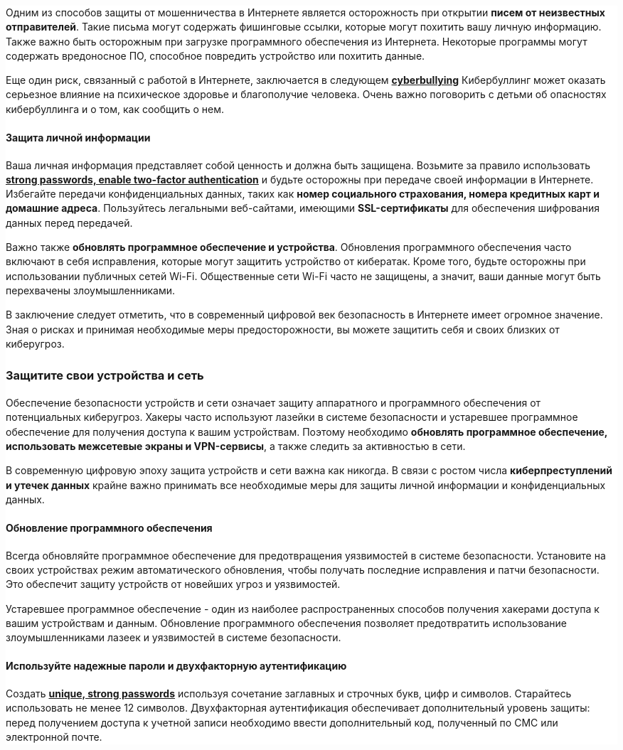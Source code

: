 Одним из способов защиты от мошенничества в Интернете является осторожность при открытии **писем от неизвестных отправителей**. Такие письма могут содержать фишинговые ссылки, которые могут похитить вашу личную информацию. Также важно быть осторожным при загрузке программного обеспечения из Интернета. Некоторые программы могут содержать вредоносное ПО, способное повредить устройство или похитить данные.

Еще один риск, связанный с работой в Интернете, заключается в следующем [**cyberbullying**](https://simeononsecurity.com/articles/cyberbullying-a-parents-guid-to-keeping-kids-safe-online/) Кибербуллинг может оказать серьезное влияние на психическое здоровье и благополучие человека. Очень важно поговорить с детьми об опасностях кибербуллинга и о том, как сообщить о нем.

#### Защита личной информации

Ваша личная информация представляет собой ценность и должна быть защищена. Возьмите за правило использовать [**strong passwords, enable two-factor authentication**](https://simeononsecurity.com/articles/how-to-create-strong-passwords/) и будьте осторожны при передаче своей информации в Интернете. Избегайте передачи конфиденциальных данных, таких как **номер социального страхования, номера кредитных карт и домашние адреса**. Пользуйтесь легальными веб-сайтами, имеющими **SSL-сертификаты** для обеспечения шифрования данных перед передачей.

Важно также **обновлять программное обеспечение и устройства**. Обновления программного обеспечения часто включают в себя исправления, которые могут защитить устройство от кибератак. Кроме того, будьте осторожны при использовании публичных сетей Wi-Fi. Общественные сети Wi-Fi часто не защищены, а значит, ваши данные могут быть перехвачены злоумышленниками.

В заключение следует отметить, что в современный цифровой век безопасность в Интернете имеет огромное значение. Зная о рисках и принимая необходимые меры предосторожности, вы можете защитить себя и своих близких от киберугроз.

### Защитите свои устройства и сеть

Обеспечение безопасности устройств и сети означает защиту аппаратного и программного обеспечения от потенциальных киберугроз. Хакеры часто используют лазейки в системе безопасности и устаревшее программное обеспечение для получения доступа к вашим устройствам. Поэтому необходимо **обновлять программное обеспечение, использовать межсетевые экраны и VPN-сервисы**, а также следить за активностью в сети.

В современную цифровую эпоху защита устройств и сети важна как никогда. В связи с ростом числа **киберпреступлений и утечек данных** крайне важно принимать все необходимые меры для защиты личной информации и конфиденциальных данных.

#### Обновление программного обеспечения

Всегда обновляйте программное обеспечение для предотвращения уязвимостей в системе безопасности. Установите на своих устройствах режим автоматического обновления, чтобы получать последние исправления и патчи безопасности. Это обеспечит защиту устройств от новейших угроз и уязвимостей.

Устаревшее программное обеспечение - один из наиболее распространенных способов получения хакерами доступа к вашим устройствам и данным. Обновление программного обеспечения позволяет предотвратить использование злоумышленниками лазеек и уязвимостей в системе безопасности.

#### Используйте надежные пароли и двухфакторную аутентификацию

Создать [**unique, strong passwords**](https://simeononsecurity.com/articles/how-to-create-strong-passwords/) используя сочетание заглавных и строчных букв, цифр и символов. Старайтесь использовать не менее 12 символов. Двухфакторная аутентификация обеспечивает дополнительный уровень защиты: перед получением доступа к учетной записи необходимо ввести дополнительный код, полученный по СМС или электронной почте.
